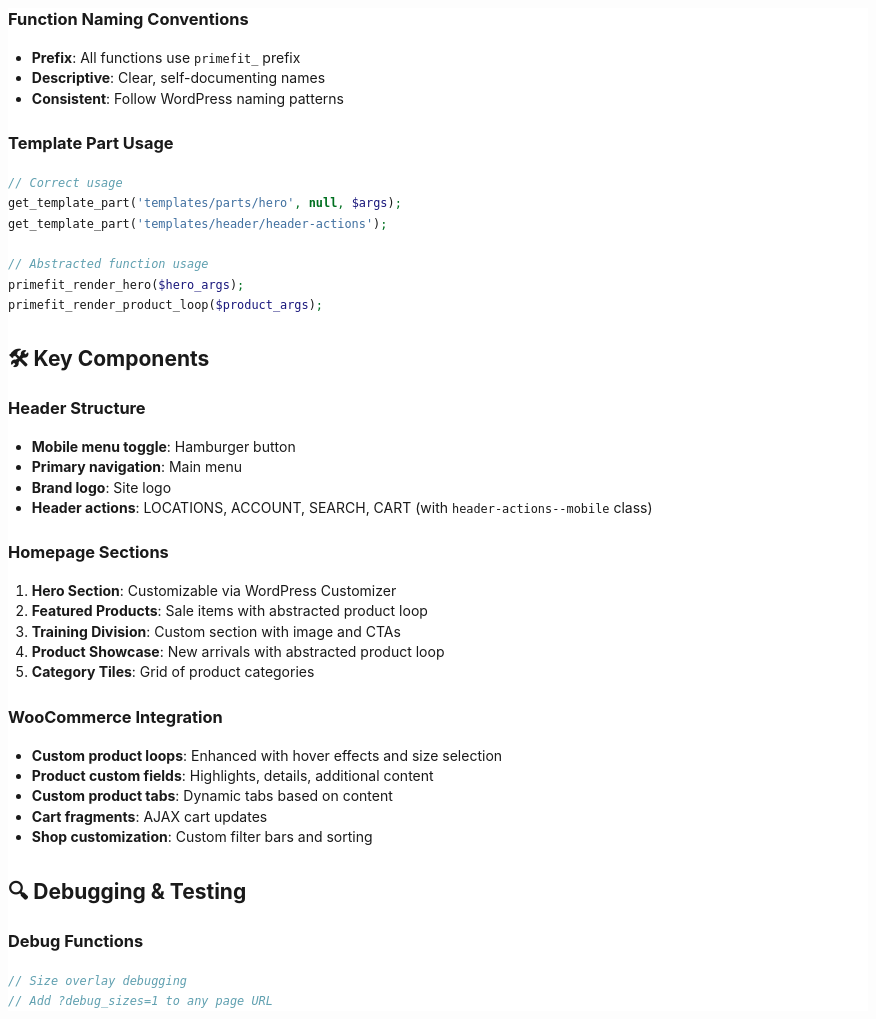 ### **Function Naming Conventions**

- **Prefix**: All functions use `primefit_` prefix
- **Descriptive**: Clear, self-documenting names
- **Consistent**: Follow WordPress naming patterns

### **Template Part Usage**

```php
// Correct usage
get_template_part('templates/parts/hero', null, $args);
get_template_part('templates/header/header-actions');

// Abstracted function usage
primefit_render_hero($hero_args);
primefit_render_product_loop($product_args);
```

## 🛠 **Key Components**

### **Header Structure**

- **Mobile menu toggle**: Hamburger button
- **Primary navigation**: Main menu
- **Brand logo**: Site logo
- **Header actions**: LOCATIONS, ACCOUNT, SEARCH, CART (with `header-actions--mobile` class)

### **Homepage Sections**

1. **Hero Section**: Customizable via WordPress Customizer
2. **Featured Products**: Sale items with abstracted product loop
3. **Training Division**: Custom section with image and CTAs
4. **Product Showcase**: New arrivals with abstracted product loop
5. **Category Tiles**: Grid of product categories

### **WooCommerce Integration**

- **Custom product loops**: Enhanced with hover effects and size selection
- **Product custom fields**: Highlights, details, additional content
- **Custom product tabs**: Dynamic tabs based on content
- **Cart fragments**: AJAX cart updates
- **Shop customization**: Custom filter bars and sorting

## 🔍 **Debugging & Testing**

### **Debug Functions**

```php
// Size overlay debugging
// Add ?debug_sizes=1 to any page URL
```
